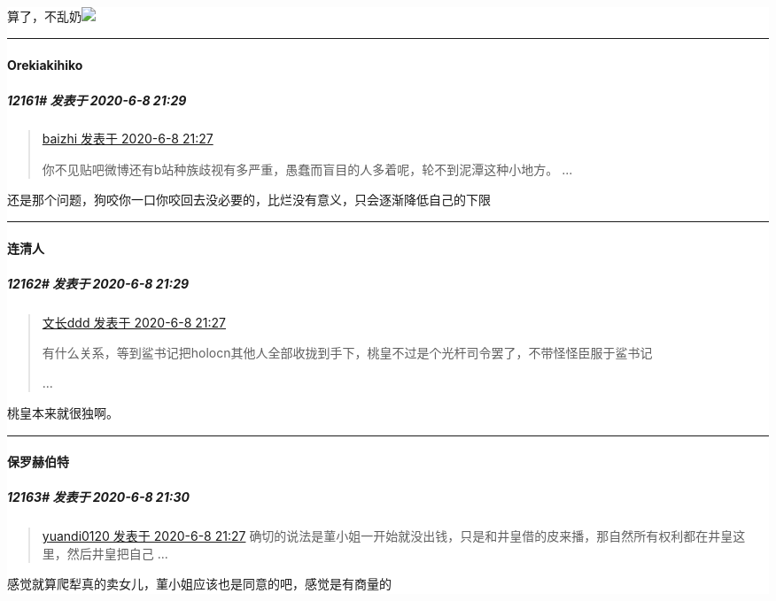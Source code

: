 


算了，不乱奶<img src="https://static.saraba1st.com/image/smiley/face2017/068.png" referrerpolicy="no-referrer">







-----

####  Orekiakihiko  
##### 12161#       发表于 2020-6-8 21:29



<blockquote><a href="httphttps://bbs.saraba1st.com/2b/forum.php?mod=redirect&amp;goto=findpost&amp;pid=47726126&amp;ptid=1938285" target="_blank">baizhi 发表于 2020-6-8 21:27</a>

你不见贴吧微博还有b站种族歧视有多严重，愚蠢而盲目的人多着呢，轮不到泥潭这种小地方。 ...</blockquote>
还是那个问题，狗咬你一口你咬回去没必要的，比烂没有意义，只会逐渐降低自己的下限







-----

####  连清人  
##### 12162#       发表于 2020-6-8 21:29



<blockquote><a href="httphttps://bbs.saraba1st.com/2b/forum.php?mod=redirect&amp;goto=findpost&amp;pid=47726130&amp;ptid=1938285" target="_blank">文长ddd 发表于 2020-6-8 21:27</a>

有什么关系，等到鲨书记把holocn其他人全部收拢到手下，桃皇不过是个光杆司令罢了，不带怪怪臣服于鲨书记

 ...</blockquote>
桃皇本来就很独啊。







-----

####  保罗赫伯特  
##### 12163#       发表于 2020-6-8 21:30



<blockquote><a href="httphttps://bbs.saraba1st.com/2b/forum.php?mod=redirect&amp;goto=findpost&amp;pid=47726122&amp;ptid=1938285" target="_blank">yuandi0120 发表于 2020-6-8 21:27</a>
确切的说法是菫小姐一开始就没出钱，只是和井皇借的皮来播，那自然所有权利都在井皇这里，然后井皇把自己 ...</blockquote>
感觉就算爬犁真的卖女儿，菫小姐应该也是同意的吧，感觉是有商量的





